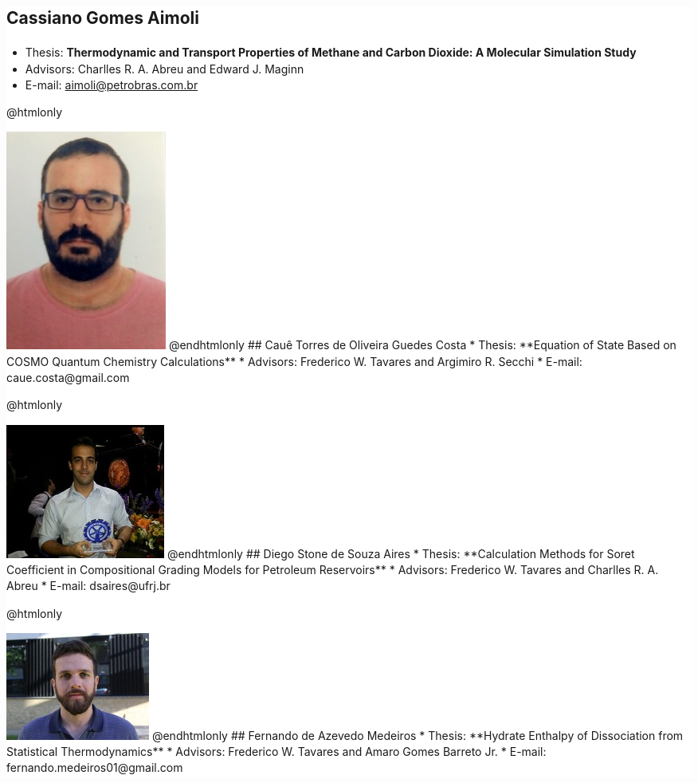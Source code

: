 ## Cassiano Gomes Aimoli
* Thesis: **Thermodynamic and Transport Properties of Methane and Carbon Dioxide: A Molecular Simulation Study**
* Advisors: Charlles R. A. Abreu and Edward J. Maginn
* E-mail: aimoli@petrobras.com.br

@htmlonly
</td></tr><tr><td><a href="http://buscatextual.cnpq.br/buscatextual/visualizacv.do?id=K4164770A8" target="_blank" title="Curriculum vitae"><img src="../images/K4164770A8.jpg"></a></td><td>
@endhtmlonly
## Cauê Torres de Oliveira Guedes Costa
* Thesis: **Equation of State Based on COSMO Quantum Chemistry Calculations**
* Advisors: Frederico W. Tavares and Argimiro R. Secchi
* E-mail: caue.costa@gmail.com

@htmlonly
</td></tr><tr><td><a href="http://buscatextual.cnpq.br/buscatextual/visualizacv.do?id=K8568991H6" target="_blank" title="Curriculum vitae"><img src="../images/K8568991H6.jpg"></a></td><td>
@endhtmlonly
## Diego Stone de Souza Aires
* Thesis: **Calculation Methods for Soret Coefficient in Compositional Grading Models for Petroleum Reservoirs**
* Advisors: Frederico W. Tavares and Charlles R. A. Abreu
* E-mail: dsaires@ufrj.br

@htmlonly
</td></tr><tr><td><a href="http://buscatextual.cnpq.br/buscatextual/visualizacv.do?id=K4338076H4" target="_blank" title="Curriculum vitae"><img src="../images/K4338076H4.jpg"></a></td><td>
@endhtmlonly
## Fernando de Azevedo Medeiros
* Thesis: **Hydrate Enthalpy of Dissociation from Statistical Thermodynamics**
* Advisors: Frederico W. Tavares and Amaro Gomes Barreto Jr.
* E-mail: fernando.medeiros01@gmail.com